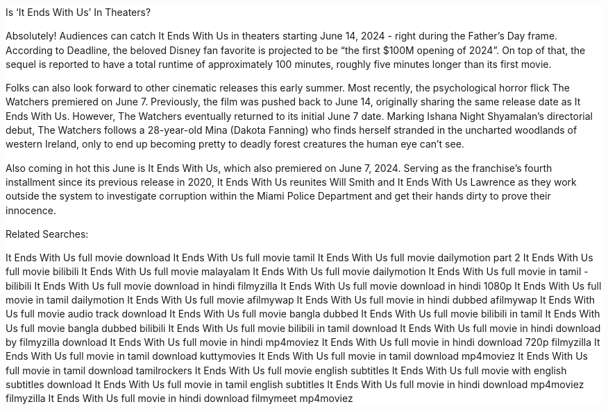 Is ‘It Ends With Us’ In Theaters?

Absolutely! Audiences can catch It Ends With Us in theaters starting June 14, 2024 - right during the Father’s Day frame. According to Deadline, the beloved Disney fan favorite is projected to be “the first $100M opening of 2024”. On top of that, the sequel is reported to have a total runtime of approximately 100 minutes, roughly five minutes longer than its first movie.

Folks can also look forward to other cinematic releases this early summer. Most recently, the psychological horror flick The Watchers premiered on June 7. Previously, the film was pushed back to June 14, originally sharing the same release date as It Ends With Us. However, The Watchers eventually returned to its initial June 7 date. Marking Ishana Night Shyamalan’s directorial debut, The Watchers follows a 28-year-old Mina (Dakota Fanning) who finds herself stranded in the uncharted woodlands of western Ireland, only to end up becoming pretty to deadly forest creatures the human eye can’t see.

Also coming in hot this June is It Ends With Us, which also premiered on June 7, 2024. Serving as the franchise’s fourth installment since its previous release in 2020, It Ends With Us reunites Will Smith and It Ends With Us Lawrence as they work outside the system to investigate corruption within the Miami Police Department and get their hands dirty to prove their innocence.


Related Searches:

It Ends With Us full movie download
It Ends With Us full movie tamil
It Ends With Us full movie dailymotion part 2
It Ends With Us full movie bilibili
It Ends With Us full movie malayalam
It Ends With Us full movie dailymotion
It Ends With Us full movie in tamil - bilibili
It Ends With Us full movie download in hindi filmyzilla
It Ends With Us full movie download in hindi 1080p
It Ends With Us full movie in tamil dailymotion
It Ends With Us full movie afilmywap
It Ends With Us full movie in hindi dubbed afilmywap
It Ends With Us full movie audio track download
It Ends With Us full movie bangla dubbed
It Ends With Us full movie bilibili in tamil
It Ends With Us full movie bangla dubbed bilibili
It Ends With Us full movie bilibili in tamil download
It Ends With Us full movie in hindi download by filmyzilla
download It Ends With Us full movie in hindi mp4moviez
It Ends With Us full movie in hindi download 720p filmyzilla
It Ends With Us full movie in tamil download kuttymovies
It Ends With Us full movie in tamil download mp4moviez
It Ends With Us full movie in tamil download tamilrockers
It Ends With Us full movie english subtitles
It Ends With Us full movie with english subtitles download
It Ends With Us full movie in tamil english subtitles
It Ends With Us full movie in hindi download mp4moviez filmyzilla
It Ends With Us full movie in hindi download filmymeet mp4moviez
